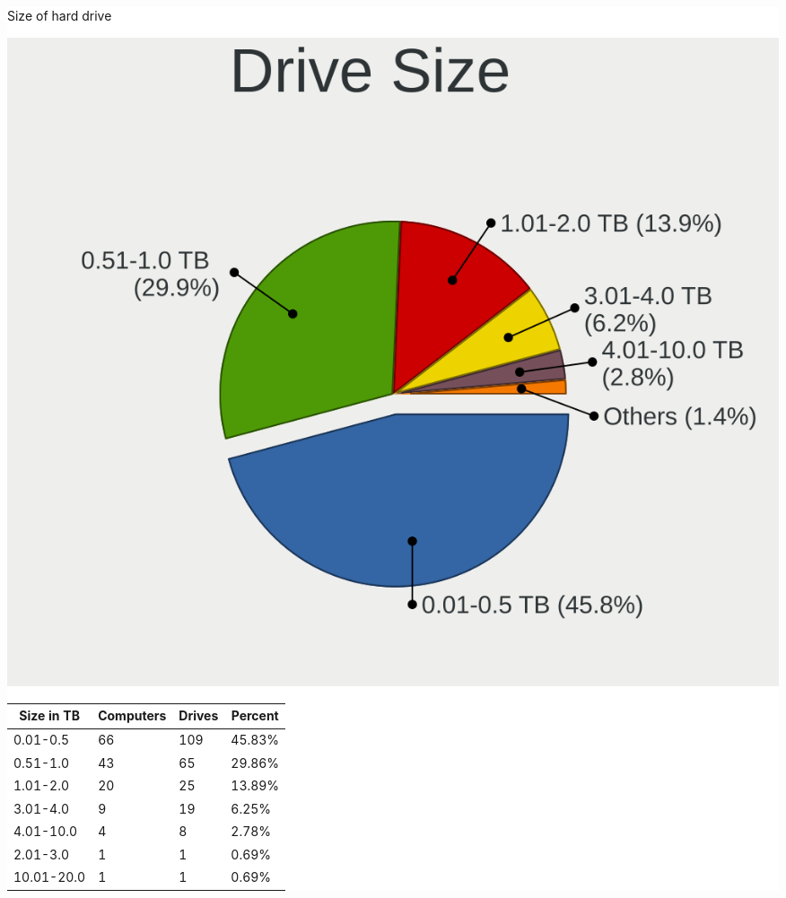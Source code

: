 Size of hard drive

![Drive Size](./images/pie_chart/drive_size.svg)


| Size in TB | Computers | Drives | Percent |
|------------|-----------|--------|---------|
| 0.01-0.5   | 66        | 109    | 45.83%  |
| 0.51-1.0   | 43        | 65     | 29.86%  |
| 1.01-2.0   | 20        | 25     | 13.89%  |
| 3.01-4.0   | 9         | 19     | 6.25%   |
| 4.01-10.0  | 4         | 8      | 2.78%   |
| 2.01-3.0   | 1         | 1      | 0.69%   |
| 10.01-20.0 | 1         | 1      | 0.69%   |
